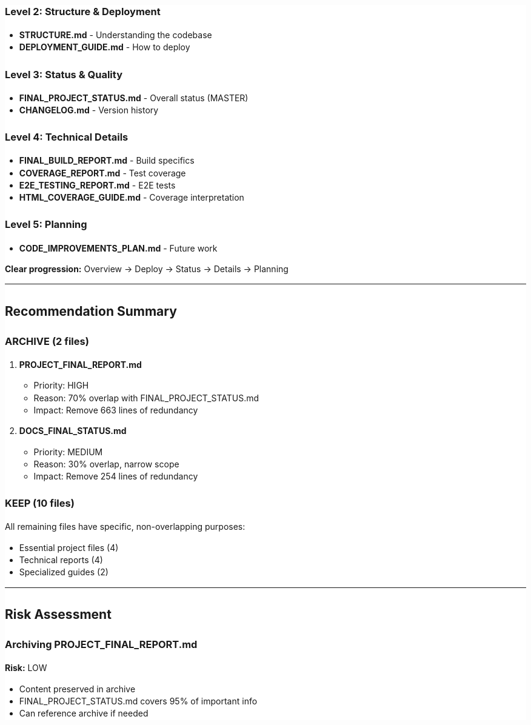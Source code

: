### Level 2: Structure & Deployment
- **STRUCTURE.md** - Understanding the codebase
- **DEPLOYMENT_GUIDE.md** - How to deploy

### Level 3: Status & Quality
- **FINAL_PROJECT_STATUS.md** - Overall status (MASTER)
- **CHANGELOG.md** - Version history

### Level 4: Technical Details
- **FINAL_BUILD_REPORT.md** - Build specifics
- **COVERAGE_REPORT.md** - Test coverage
- **E2E_TESTING_REPORT.md** - E2E tests
- **HTML_COVERAGE_GUIDE.md** - Coverage interpretation

### Level 5: Planning
- **CODE_IMPROVEMENTS_PLAN.md** - Future work

**Clear progression:** Overview → Deploy → Status → Details → Planning

---

## Recommendation Summary

### ARCHIVE (2 files)

1. **PROJECT_FINAL_REPORT.md**
   - Priority: HIGH
   - Reason: 70% overlap with FINAL_PROJECT_STATUS.md
   - Impact: Remove 663 lines of redundancy

2. **DOCS_FINAL_STATUS.md**
   - Priority: MEDIUM
   - Reason: 30% overlap, narrow scope
   - Impact: Remove 254 lines of redundancy

### KEEP (10 files)

All remaining files have specific, non-overlapping purposes:
- Essential project files (4)
- Technical reports (4)
- Specialized guides (2)

---

## Risk Assessment

### Archiving PROJECT_FINAL_REPORT.md
**Risk:** LOW
- Content preserved in archive
- FINAL_PROJECT_STATUS.md covers 95% of important info
- Can reference archive if needed
